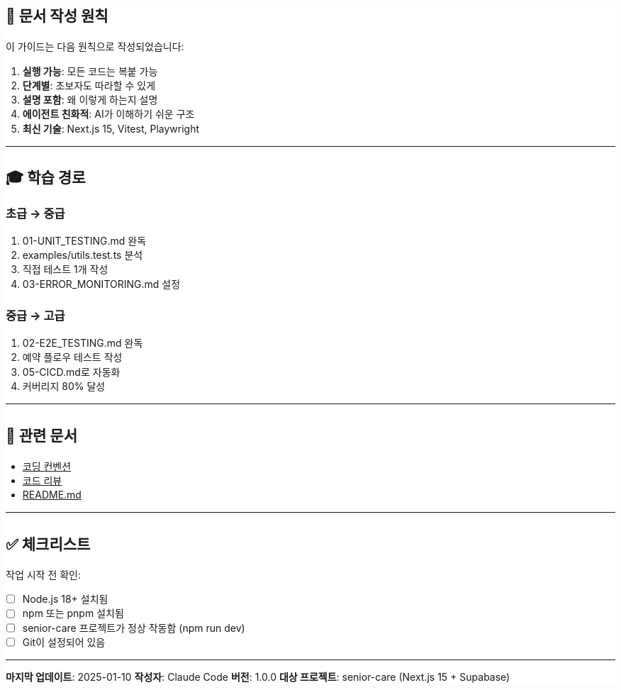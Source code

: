 ## 📝 문서 작성 원칙

이 가이드는 다음 원칙으로 작성되었습니다:

1. **실행 가능**: 모든 코드는 복붙 가능
2. **단계별**: 초보자도 따라할 수 있게
3. **설명 포함**: 왜 이렇게 하는지 설명
4. **에이전트 친화적**: AI가 이해하기 쉬운 구조
5. **최신 기술**: Next.js 15, Vitest, Playwright

---

## 🎓 학습 경로

### 초급 → 중급
1. 01-UNIT_TESTING.md 완독
2. examples/utils.test.ts 분석
3. 직접 테스트 1개 작성
4. 03-ERROR_MONITORING.md 설정

### 중급 → 고급
1. 02-E2E_TESTING.md 완독
2. 예약 플로우 테스트 작성
3. 05-CICD.md로 자동화
4. 커버리지 80% 달성

---

## 🔗 관련 문서

- [코딩 컨벤션](../01_CODING_CONVENTIONS.md)
- [코드 리뷰](../CODE_REVIEW.md)
- [README.md](../../README.md)

---

## ✅ 체크리스트

작업 시작 전 확인:
- [ ] Node.js 18+ 설치됨
- [ ] npm 또는 pnpm 설치됨
- [ ] senior-care 프로젝트가 정상 작동함 (npm run dev)
- [ ] Git이 설정되어 있음

---

**마지막 업데이트**: 2025-01-10
**작성자**: Claude Code
**버전**: 1.0.0
**대상 프로젝트**: senior-care (Next.js 15 + Supabase)
